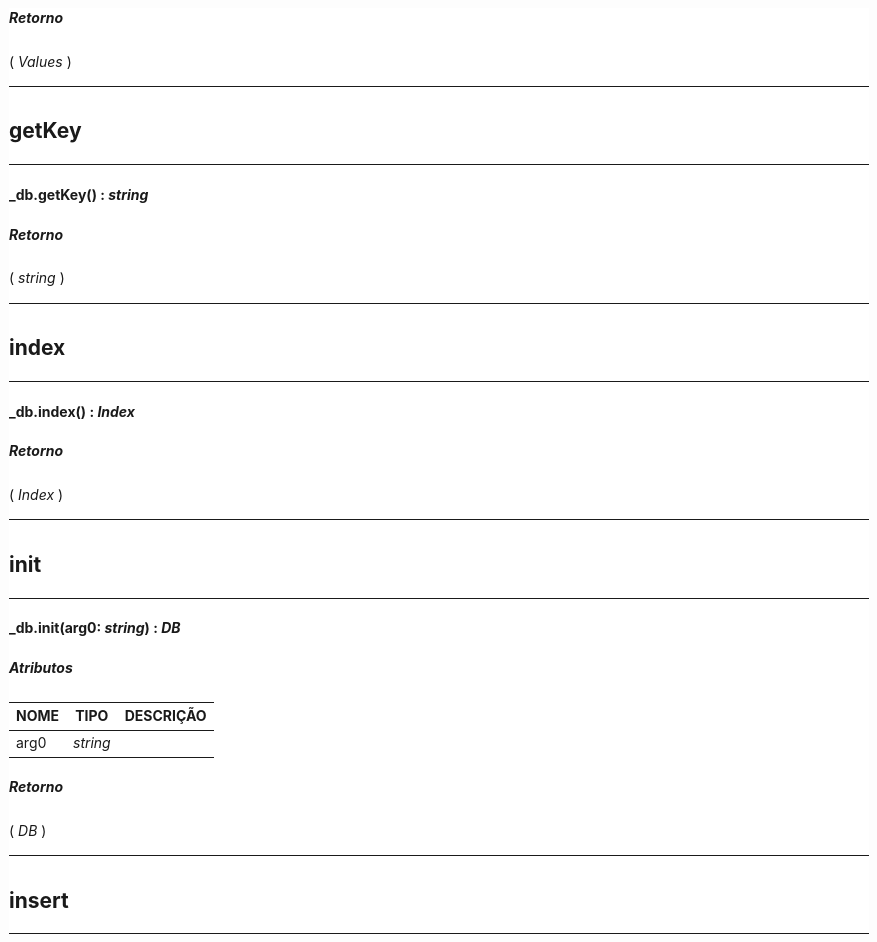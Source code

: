 ##### Retorno

( _Values_ )


---

## getKey

---

#### _db.getKey() : _string_
##### Retorno

( _string_ )


---

## index

---

#### _db.index() : _Index_
##### Retorno

( _Index_ )


---

## init

---

#### _db.init(arg0: _string_) : _DB_
##### Atributos

| NOME | TIPO | DESCRIÇÃO |
|---|---|---|
| arg0 | _string_ |   |

##### Retorno

( _DB_ )


---

## insert

---
